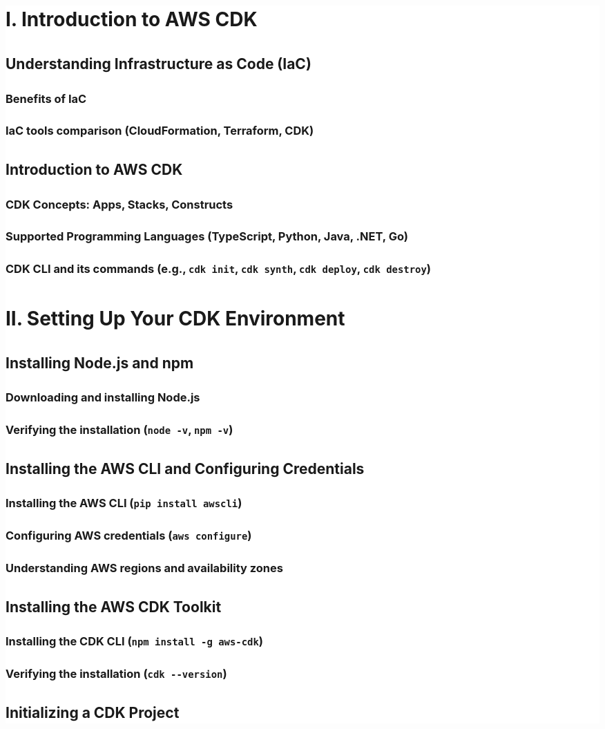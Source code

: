# I. Introduction to AWS CDK

## Understanding Infrastructure as Code (IaC)

### Benefits of IaC

### IaC tools comparison (CloudFormation, Terraform, CDK)

## Introduction to AWS CDK

### CDK Concepts: Apps, Stacks, Constructs

### Supported Programming Languages (TypeScript, Python, Java, .NET, Go)

### CDK CLI and its commands (e.g., `cdk init`, `cdk synth`, `cdk deploy`, `cdk destroy`)

# II. Setting Up Your CDK Environment

## Installing Node.js and npm

### Downloading and installing Node.js

### Verifying the installation (`node -v`, `npm -v`)

## Installing the AWS CLI and Configuring Credentials

### Installing the AWS CLI (`pip install awscli`)

### Configuring AWS credentials (`aws configure`)

### Understanding AWS regions and availability zones

## Installing the AWS CDK Toolkit

### Installing the CDK CLI (`npm install -g aws-cdk`)

### Verifying the installation (`cdk --version`)

## Initializing a CDK Project
